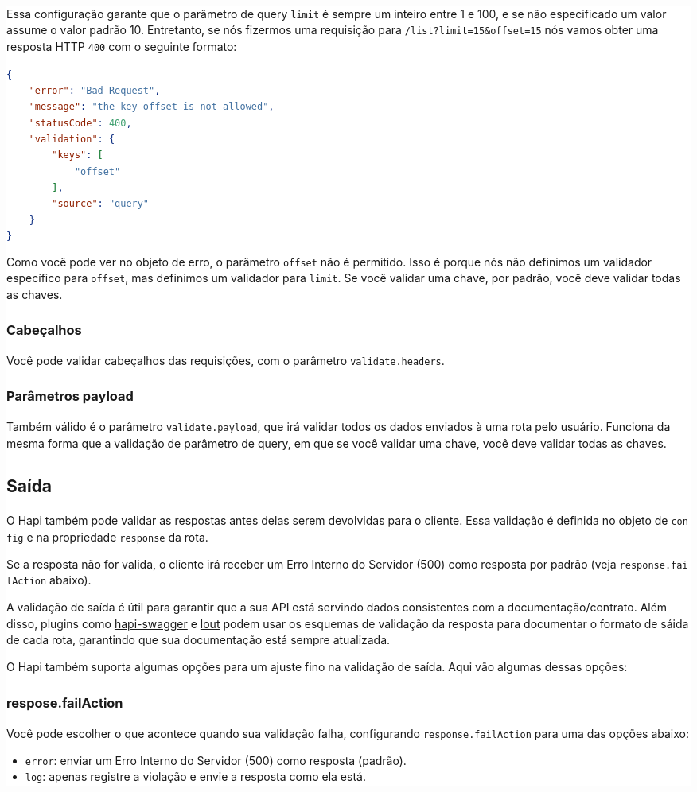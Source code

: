 Essa configuração garante que o parâmetro de query `limit` é sempre um inteiro entre 1 e 100, e se não especificado um valor assume o valor padrão 10. Entretanto, se nós fizermos uma requisição para `/list?limit=15&offset=15` nós vamos obter uma resposta HTTP `400` com o seguinte formato:

```json
{
    "error": "Bad Request",
    "message": "the key offset is not allowed",
    "statusCode": 400,
    "validation": {
        "keys": [
            "offset"
        ],
        "source": "query"
    }
}
```

Como você pode ver no objeto de erro, o parâmetro `offset` não é permitido. Isso é porque nós não definimos um validador específico para `offset`, mas definimos um validador para `limit`. Se você validar uma chave, por padrão, você deve validar todas as chaves.

### Cabeçalhos

Você pode validar cabeçalhos das requisições, com o parâmetro `validate.headers`.

### Parâmetros payload

Também válido é o parâmetro `validate.payload`, que irá validar todos os dados enviados à uma rota pelo usuário. Funciona da mesma forma que a validação de parâmetro de query, em que se você validar uma chave, você deve validar todas as chaves.

## Saída

O Hapi também pode validar as respostas antes delas serem devolvidas para o cliente.
Essa validação é definida no objeto de `config` e na propriedade `response` da rota.

Se a resposta não for valida, o cliente irá receber um Erro Interno do Servidor (500) como resposta por padrão (veja `response.failAction` abaixo).

A validação de saída é útil para garantir que a sua API está servindo dados consistentes com a documentação/contrato.
Além disso, plugins como [hapi-swagger](https://github.com/glennjones/hapi-swagger) e [lout](https://github.com/hapijs/lout) podem usar os esquemas de validação da resposta para documentar o formato de sáida de cada rota, garantindo que sua documentação está sempre atualizada.

O Hapi também suporta algumas opções para um ajuste fino na validação de saída. Aqui vão algumas dessas opções:

### respose.failAction

Você pode escolher o que acontece quando sua validação falha, configurando `response.failAction` para uma das opções abaixo:
* `error`: enviar um Erro Interno do Servidor (500) como resposta (padrão).
* `log`: apenas registre a violação e envie a resposta como ela está.
